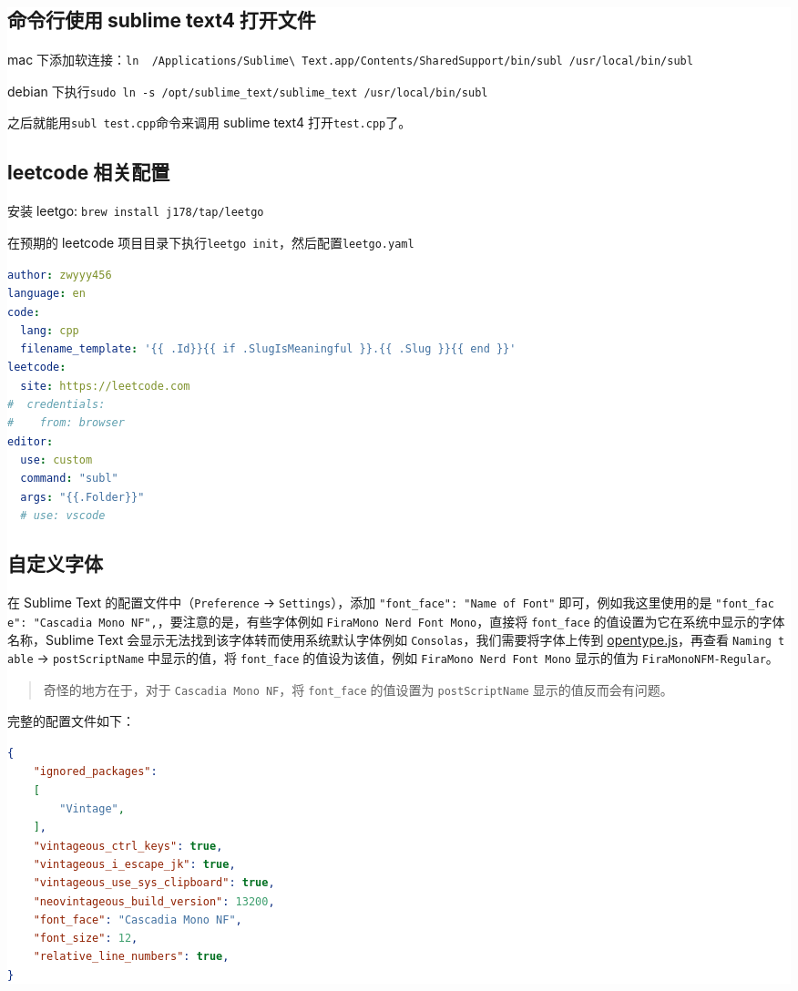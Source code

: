## 命令行使用 sublime text4 打开文件
mac 下添加软连接：`ln  /Applications/Sublime\ Text.app/Contents/SharedSupport/bin/subl /usr/local/bin/subl`

debian 下执行`sudo ln -s /opt/sublime_text/sublime_text /usr/local/bin/subl`

之后就能用`subl test.cpp`命令来调用 sublime text4 打开`test.cpp`了。

## leetcode 相关配置
安装 leetgo: `brew install j178/tap/leetgo`

在预期的 leetcode 项目目录下执行`leetgo init`，然后配置`leetgo.yaml`
```yaml
author: zwyyy456
language: en
code:
  lang: cpp
  filename_template: '{{ .Id}}{{ if .SlugIsMeaningful }}.{{ .Slug }}{{ end }}'
leetcode:
  site: https://leetcode.com
#  credentials:
#    from: browser
editor:
  use: custom
  command: "subl"
  args: "{{.Folder}}"
  # use: vscode
```

## 自定义字体

在 Sublime Text 的配置文件中（`Preference` -> `Settings`），添加 `"font_face": "Name of Font"` 即可，例如我这里使用的是 `"font_face": "Cascadia Mono NF",`，要注意的是，有些字体例如 `FiraMono Nerd Font Mono`，直接将 `font_face` 的值设置为它在系统中显示的字体名称，Sublime Text 会显示无法找到该字体转而使用系统默认字体例如 `Consolas`，我们需要将字体上传到 [opentype.js](https://opentype.js.org/font-inspector.html)，再查看 `Naming table` -> `postScriptName` 中显示的值，将 `font_face` 的值设为该值，例如 `FiraMono Nerd Font Mono` 显示的值为 `FiraMonoNFM-Regular`。

> 奇怪的地方在于，对于 `Cascadia Mono NF`，将 `font_face` 的值设置为 `postScriptName` 显示的值反而会有问题。

完整的配置文件如下：
```json
{
	"ignored_packages":
	[
		"Vintage",
	],
	"vintageous_ctrl_keys": true,
	"vintageous_i_escape_jk": true,
	"vintageous_use_sys_clipboard": true,
	"neovintageous_build_version": 13200,
	"font_face": "Cascadia Mono NF",
	"font_size": 12,
	"relative_line_numbers": true,
}
```
